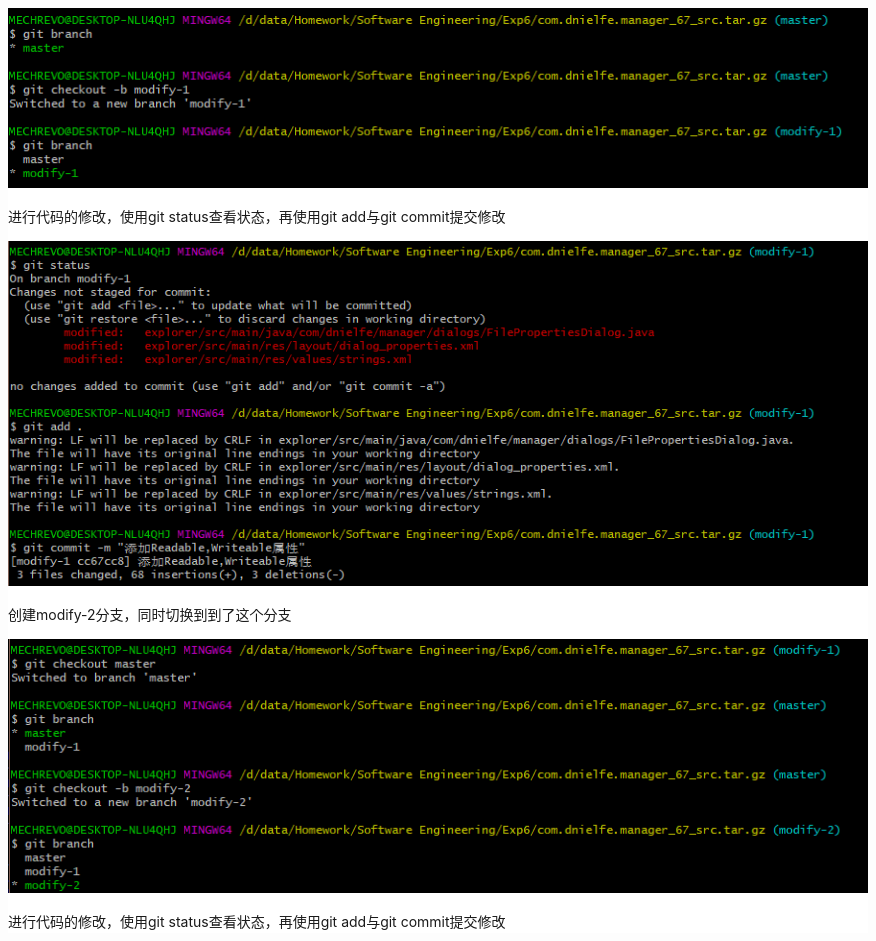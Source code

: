![git_1_4](ref/git_3_1.png)

进行代码的修改，使用git status查看状态，再使用git add与git commit提交修改

![git_1_4](ref/git_3_2.png)

创建modify-2分支，同时切换到到了这个分支

![git_1_4](ref/git_3_3.png)

进行代码的修改，使用git status查看状态，再使用git add与git commit提交修改
